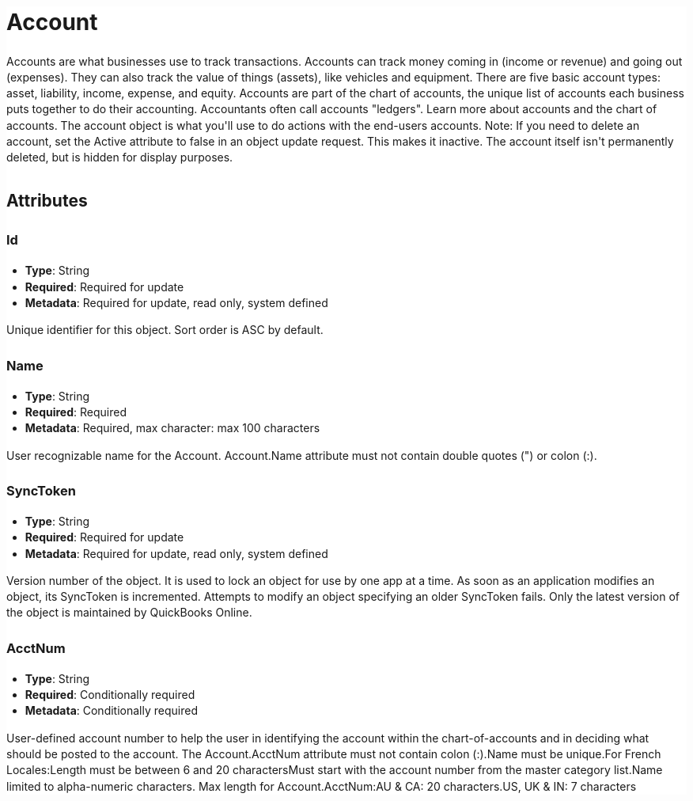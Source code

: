 # Account

Accounts are what businesses use to track transactions. Accounts can track money coming in (income or revenue) and going out (expenses). They can also track the value of things (assets), like vehicles and equipment. There are five basic account types: asset, liability, income, expense, and equity. Accounts are part of the chart of accounts, the unique list of accounts each business puts together to do their accounting. Accountants often call accounts "ledgers". Learn more about accounts and the chart of accounts. The account object is what you'll use to do actions with the end-users accounts. Note: If you need to delete an account, set the Active attribute to false in an object update request. This makes it inactive. The account itself isn't permanently deleted, but is hidden for display purposes.

## Attributes

### Id

- **Type**: String
- **Required**: Required for update
- **Metadata**: Required for update, read only, system defined

Unique identifier for this object.
Sort order is ASC by default.

### Name

- **Type**: String
- **Required**: Required
- **Metadata**: Required, max character: max 100 characters

User recognizable name for the Account.
Account.Name attribute must not contain double quotes (") or colon (:).

### SyncToken

- **Type**: String
- **Required**: Required for update
- **Metadata**: Required for update, read only, system defined

Version number of the object. It is used to lock an object for use by one app at a time. As soon as an application modifies an object, its SyncToken is incremented. Attempts to modify an object specifying an older SyncToken fails. Only the latest version of the object is maintained by QuickBooks Online.

### AcctNum

- **Type**: String
- **Required**: Conditionally required
- **Metadata**: Conditionally required

User-defined account number to help the user in identifying the account within the chart-of-accounts and in deciding what should be posted to the account. The Account.AcctNum attribute must not contain colon (:).Name must be unique.For French Locales:Length must be between 6 and 20 charactersMust start with the account number from the master category list.Name limited to alpha-numeric characters.
 Max length for Account.AcctNum:AU & CA: 20 characters.US, UK & IN: 7 characters
